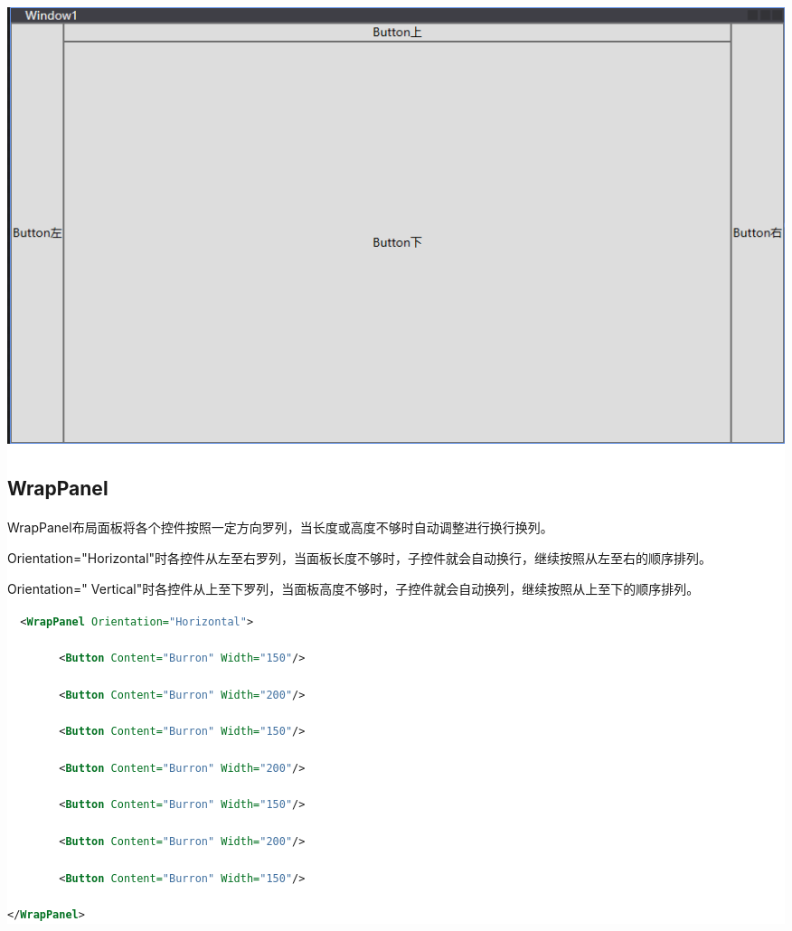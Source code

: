 ![](/assets/dotnet/wpf/wpf_layout3.png)

## WrapPanel

WrapPanel布局面板将各个控件按照一定方向罗列，当长度或高度不够时自动调整进行换行换列。

Orientation="Horizontal"时各控件从左至右罗列，当面板长度不够时，子控件就会自动换行，继续按照从左至右的顺序排列。

Orientation=" Vertical"时各控件从上至下罗列，当面板高度不够时，子控件就会自动换列，继续按照从上至下的顺序排列。

```xml
  <WrapPanel Orientation="Horizontal">

        <Button Content="Burron" Width="150"/>

        <Button Content="Burron" Width="200"/>

        <Button Content="Burron" Width="150"/>

        <Button Content="Burron" Width="200"/>

        <Button Content="Burron" Width="150"/>

        <Button Content="Burron" Width="200"/>

        <Button Content="Burron" Width="150"/>

</WrapPanel>
```